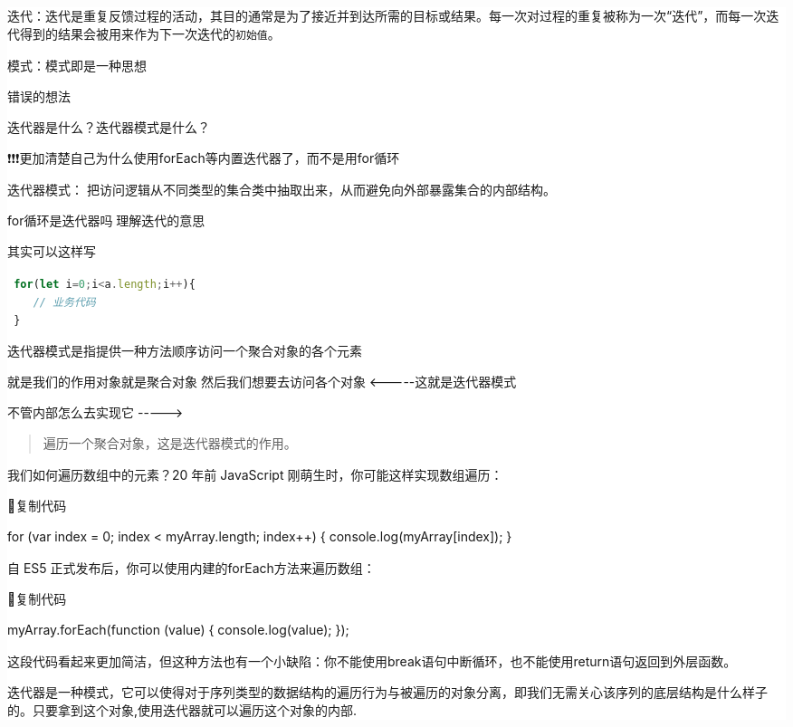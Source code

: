 
迭代：迭代是重复反馈过程的活动，其目的通常是为了接近并到达所需的目标或结果。每一次对过程的重复被称为一次“迭代”，而每一次迭代得到的结果会被用来作为下一次迭代的`初始值`。


模式：模式即是一种思想

   错误的想法

迭代器是什么？迭代器模式是什么？


❗️❗️❗️更加清楚自己为什么使用forEach等内置迭代器了，而不是用for循环


迭代器模式：
把访问逻辑从不同类型的集合类中抽取出来，从而避免向外部暴露集合的内部结构。


for循环是迭代器吗  理解迭代的意思



其实可以这样写
```js
 for(let i=0;i<a.length;i++){
    // 业务代码
 }
```


迭代器模式是指提供一种方法顺序访问一个聚合对象的各个元素


就是我们的作用对象就是聚合对象  然后我们想要去访问各个对象  <-----这就是迭代器模式

不管内部怎么去实现它    ----->

> 遍历一个聚合对象，这是迭代器模式的作用。



我们如何遍历数组中的元素？20 年前 JavaScript 刚萌生时，你可能这样实现数组遍历：

复制代码


for (var index = 0; index < myArray.length; index++) {
  console.log(myArray[index]);
}




自 ES5 正式发布后，你可以使用内建的forEach方法来遍历数组：

复制代码

 
myArray.forEach(function (value) {
console.log(value);
});

这段代码看起来更加简洁，但这种方法也有一个小缺陷：你不能使用break语句中断循环，也不能使用return语句返回到外层函数。


迭代器是一种模式，它可以使得对于序列类型的数据结构的遍历行为与被遍历的对象分离，即我们无需关心该序列的底层结构是什么样子的。只要拿到这个对象,使用迭代器就可以遍历这个对象的内部.


